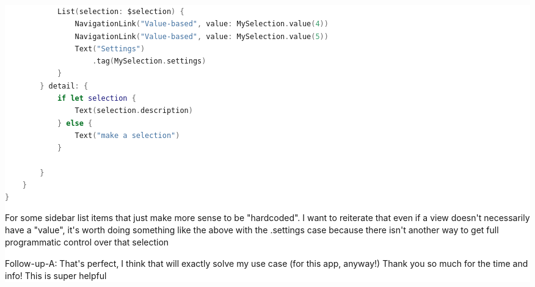 ```swift
            List(selection: $selection) {
                NavigationLink("Value-based", value: MySelection.value(4))
                NavigationLink("Value-based", value: MySelection.value(5))
                Text("Settings")
                    .tag(MySelection.settings)
            }
        } detail: {
            if let selection {
                Text(selection.description)
            } else {
                Text("make a selection")
            }

        }
    }
}
```

For some sidebar list items that just make more sense to be "hardcoded". I want to reiterate that even if a view doesn't necessarily have a "value", it's worth doing something like the above with the .settings case because there isn't another way to get full programmatic control over that selection

Follow-up-A: That's perfect, I think that will exactly solve my use case (for this app, anyway!) Thank you so much for the time and info! This is super helpful 

